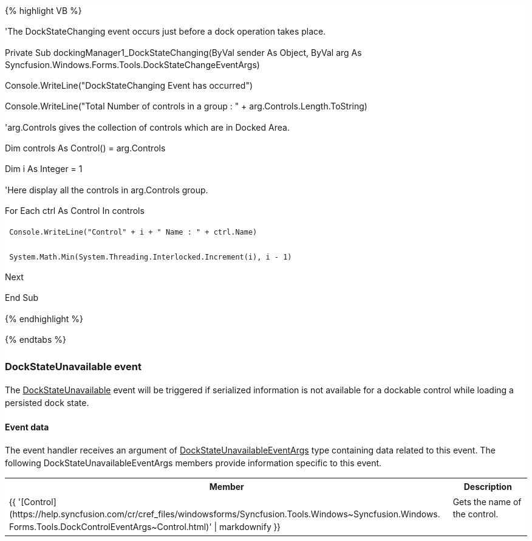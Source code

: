 
{% highlight VB %}

'The DockStateChanging event occurs just before a dock operation takes place.

Private Sub dockingManager1_DockStateChanging(ByVal sender As Object, ByVal arg As Syncfusion.Windows.Forms.Tools.DockStateChangeEventArgs)

   Console.WriteLine("DockStateChanging Event has occurred")

   Console.WriteLine("Total Number of controls in a group : " + arg.Controls.Length.ToString)

   'arg.Controls gives the collection of controls which are in Docked Area.

   Dim controls As Control() = arg.Controls

   Dim i As Integer = 1

   'Here display all the controls in arg.Controls group.

   For Each ctrl As Control In controls

     Console.WriteLine("Control" + i + " Name : " + ctrl.Name)

     System.Math.Min(System.Threading.Interlocked.Increment(i), i - 1)

   Next

End Sub

{% endhighlight %}

{% endtabs %}

### DockStateUnavailable event

The [DockStateUnavailable](https://help.syncfusion.com/cr/cref_files/windowsforms/Syncfusion.Tools.Windows~Syncfusion.Windows.Forms.Tools.DockingManager~DockStateUnavailable_EV.html) event will be triggered if serialized information is not available for a dockable control while loading a persisted dock state.

#### Event data

The event handler receives an argument of [DockStateUnavailableEventArgs](https://help.syncfusion.com/cr/cref_files/windowsforms/Syncfusion.Tools.Windows~Syncfusion.Windows.Forms.Tools.DockStateUnavailableEventArgs.html) type containing data related to this event. The following DockStateUnavailableEventArgs members provide information specific to this event.

<table>
<tr>
<th>
Member</th><th>
Description</th></tr>
<tr>
<td>
{{ '[Control](https://help.syncfusion.com/cr/cref_files/windowsforms/Syncfusion.Tools.Windows~Syncfusion.Windows.Forms.Tools.DockControlEventArgs~Control.html)' | markdownify }}</td><td>
Gets the name of the control.</td></tr>
</table>
